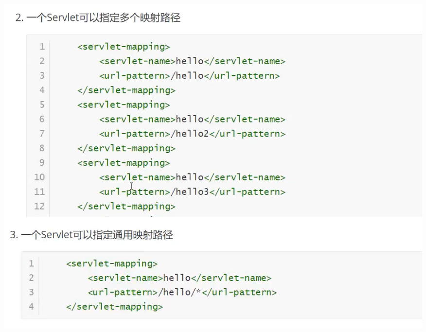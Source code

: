 ![image-20200907235403715](Javaweb学习.assets/image-20200907235403715.png)

![image-20200907235447265](Javaweb学习.assets/image-20200907235447265.png)
